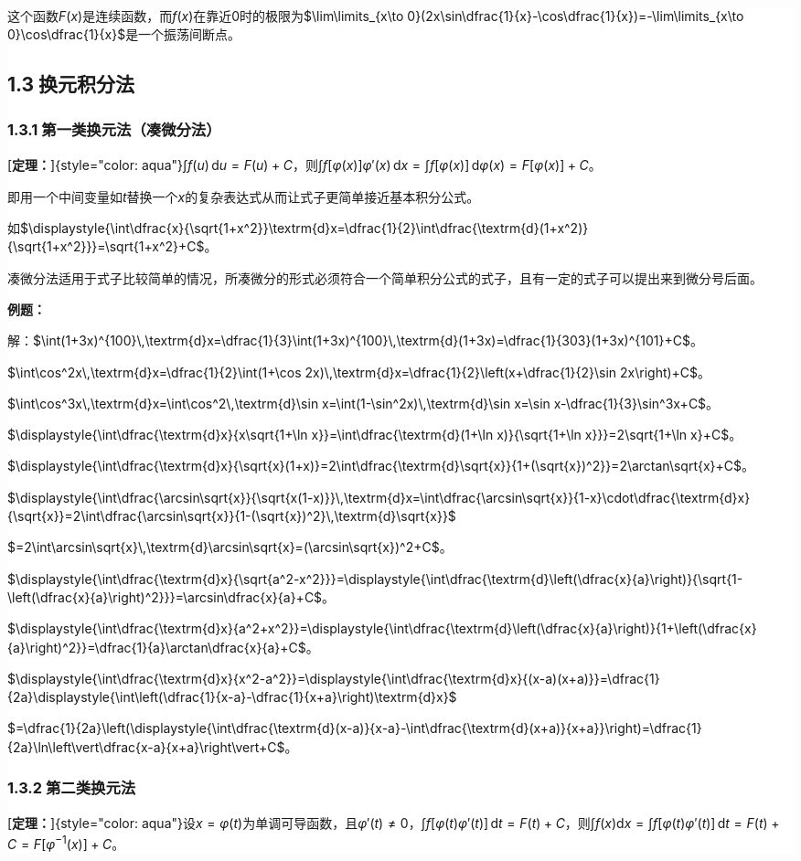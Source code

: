 这个函数$F(x)$是连续函数，而$f(x)$在靠近0时的极限为$\lim\limits_{x\to 0}(2x\sin\dfrac{1}{x}-\cos\dfrac{1}{x})=-\lim\limits_{x\to 0}\cos\dfrac{1}{x}$是一个振荡间断点。

## 1.3 换元积分法

### 1.3.1 第一类换元法（凑微分法）

[**定理：**]{style="color: aqua"}$\int f(u)\,\textrm{d}u=F(u)+C$，则$\int f[\varphi(x)]\varphi'(x)\,\textrm{d}x=\int f[\varphi(x)]\,\textrm{d}\varphi(x)=F[\varphi(x)]+C$。

即用一个中间变量如$t$替换一个$x$的复杂表达式从而让式子更简单接近基本积分公式。

如$\displaystyle{\int\dfrac{x}{\sqrt{1+x^2}}\textrm{d}x=\dfrac{1}{2}\int\dfrac{\textrm{d}(1+x^2)}{\sqrt{1+x^2}}}=\sqrt{1+x^2}+C$。

凑微分法适用于式子比较简单的情况，所凑微分的形式必须符合一个简单积分公式的式子，且有一定的式子可以提出来到微分号后面。

**例题：**

解：$\int(1+3x)^{100}\,\textrm{d}x=\dfrac{1}{3}\int(1+3x)^{100}\,\textrm{d}(1+3x)=\dfrac{1}{303}(1+3x)^{101}+C$。

$\int\cos^2x\,\textrm{d}x=\dfrac{1}{2}\int(1+\cos 2x)\,\textrm{d}x=\dfrac{1}{2}\left(x+\dfrac{1}{2}\sin 2x\right)+C$。

$\int\cos^3x\,\textrm{d}x=\int\cos^2\,\textrm{d}\sin x=\int(1-\sin^2x)\,\textrm{d}\sin x=\sin x-\dfrac{1}{3}\sin^3x+C$。

$\displaystyle{\int\dfrac{\textrm{d}x}{x\sqrt{1+\ln x}}=\int\dfrac{\textrm{d}(1+\ln x)}{\sqrt{1+\ln x}}}=2\sqrt{1+\ln x}+C$。

$\displaystyle{\int\dfrac{\textrm{d}x}{\sqrt{x}(1+x)}=2\int\dfrac{\textrm{d}\sqrt{x}}{1+(\sqrt{x})^2}}=2\arctan\sqrt{x}+C$。

$\displaystyle{\int\dfrac{\arcsin\sqrt{x}}{\sqrt{x(1-x)}}\,\textrm{d}x=\int\dfrac{\arcsin\sqrt{x}}{1-x}\cdot\dfrac{\textrm{d}x}{\sqrt{x}}=2\int\dfrac{\arcsin\sqrt{x}}{1-(\sqrt{x})^2}\,\textrm{d}\sqrt{x}}$

$=2\int\arcsin\sqrt{x}\,\textrm{d}\arcsin\sqrt{x}=(\arcsin\sqrt{x})^2+C$。

$\displaystyle{\int\dfrac{\textrm{d}x}{\sqrt{a^2-x^2}}}=\displaystyle{\int\dfrac{\textrm{d}\left(\dfrac{x}{a}\right)}{\sqrt{1-\left(\dfrac{x}{a}\right)^2}}}=\arcsin\dfrac{x}{a}+C$。

$\displaystyle{\int\dfrac{\textrm{d}x}{a^2+x^2}}=\displaystyle{\int\dfrac{\textrm{d}\left(\dfrac{x}{a}\right)}{1+\left(\dfrac{x}{a}\right)^2}}=\dfrac{1}{a}\arctan\dfrac{x}{a}+C$。

$\displaystyle{\int\dfrac{\textrm{d}x}{x^2-a^2}}=\displaystyle{\int\dfrac{\textrm{d}x}{(x-a)(x+a)}}=\dfrac{1}{2a}\displaystyle{\int\left(\dfrac{1}{x-a}-\dfrac{1}{x+a}\right)\textrm{d}x}$

$=\dfrac{1}{2a}\left(\displaystyle{\int\dfrac{\textrm{d}(x-a)}{x-a}-\int\dfrac{\textrm{d}(x+a)}{x+a}}\right)=\dfrac{1}{2a}\ln\left\vert\dfrac{x-a}{x+a}\right\vert+C$。

### 1.3.2 第二类换元法

[**定理：**]{style="color: aqua"}设$x=\varphi(t)$为单调可导函数，且$\varphi'(t)\neq 0$，$\int f[\varphi(t)\varphi'(t)]\,\textrm{d}t=F(t)+C$，则$\int f(x)\textrm{d}x=\int f[\varphi(t)\varphi'(t)]\,\textrm{d}t=F(t)+C=F[\varphi^{-1}(x)]+C$。
